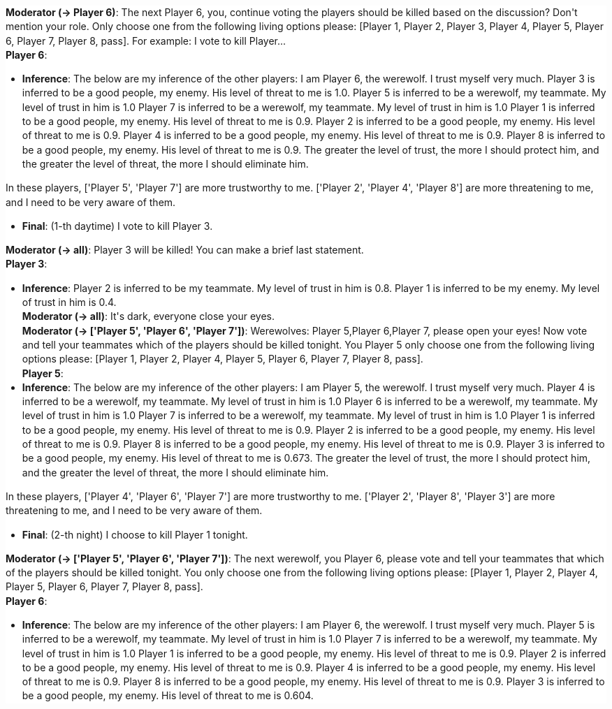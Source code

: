 **Moderator (-> Player 6)**: The next Player 6, you, continue voting the players should be killed based on the discussion? Don't mention your role. Only choose one from the following living options please: [Player 1, Player 2, Player 3, Player 4, Player 5, Player 6, Player 7, Player 8, pass]. For example: I vote to kill Player...  
**Player 6**:  
- **Inference**: 
The below are my inference of the other players:
I am Player 6, the werewolf. I trust myself very much.
Player 3 is inferred to be a good people, my enemy. His level of threat to me is 1.0.
Player 5 is inferred to be a werewolf, my teammate. My level of trust in him is 1.0
Player 7 is inferred to be a werewolf, my teammate. My level of trust in him is 1.0
Player 1 is inferred to be a good people, my enemy. His level of threat to me is 0.9.
Player 2 is inferred to be a good people, my enemy. His level of threat to me is 0.9.
Player 4 is inferred to be a good people, my enemy. His level of threat to me is 0.9.
Player 8 is inferred to be a good people, my enemy. His level of threat to me is 0.9.
The greater the level of trust, the more I should protect him, and the greater the level of threat, the more I should eliminate him.

In these players, ['Player 5', 'Player 7'] are more trustworthy to me. ['Player 2', 'Player 4', 'Player 8'] are more threatening to me, and I need to be very aware of them.  
- **Final**: (1-th daytime) I vote to kill Player 3.  

**Moderator (-> all)**: Player 3 will be killed! You can make a brief last statement.  
**Player 3**:  
- **Inference**: Player 2 is inferred to be my teammate. My level of trust in him is 0.8.
Player 1 is inferred to be my enemy. My level of trust in him is 0.4.  
**Moderator (-> all)**: It's dark, everyone close your eyes.  
**Moderator (-> ['Player 5', 'Player 6', 'Player 7'])**: Werewolves: Player 5,Player 6,Player 7, please open your eyes! Now vote and tell your teammates which of the players should be killed tonight. You Player 5 only choose one from the following living options please: [Player 1, Player 2, Player 4, Player 5, Player 6, Player 7, Player 8, pass].   
**Player 5**:  
- **Inference**: 
The below are my inference of the other players:
I am Player 5, the werewolf. I trust myself very much.
Player 4 is inferred to be a werewolf, my teammate. My level of trust in him is 1.0
Player 6 is inferred to be a werewolf, my teammate. My level of trust in him is 1.0
Player 7 is inferred to be a werewolf, my teammate. My level of trust in him is 1.0
Player 1 is inferred to be a good people, my enemy. His level of threat to me is 0.9.
Player 2 is inferred to be a good people, my enemy. His level of threat to me is 0.9.
Player 8 is inferred to be a good people, my enemy. His level of threat to me is 0.9.
Player 3 is inferred to be a good people, my enemy. His level of threat to me is 0.673.
The greater the level of trust, the more I should protect him, and the greater the level of threat, the more I should eliminate him.

In these players, ['Player 4', 'Player 6', 'Player 7'] are more trustworthy to me. ['Player 2', 'Player 8', 'Player 3'] are more threatening to me, and I need to be very aware of them.  
- **Final**: (2-th night) I choose to kill Player 1 tonight.  

**Moderator (-> ['Player 5', 'Player 6', 'Player 7'])**: The next werewolf, you Player 6, please vote and tell your teammates that which of the players should be killed tonight. You only choose one from the following living options please: [Player 1, Player 2, Player 4, Player 5, Player 6, Player 7, Player 8, pass].   
**Player 6**:  
- **Inference**: 
The below are my inference of the other players:
I am Player 6, the werewolf. I trust myself very much.
Player 5 is inferred to be a werewolf, my teammate. My level of trust in him is 1.0
Player 7 is inferred to be a werewolf, my teammate. My level of trust in him is 1.0
Player 1 is inferred to be a good people, my enemy. His level of threat to me is 0.9.
Player 2 is inferred to be a good people, my enemy. His level of threat to me is 0.9.
Player 4 is inferred to be a good people, my enemy. His level of threat to me is 0.9.
Player 8 is inferred to be a good people, my enemy. His level of threat to me is 0.9.
Player 3 is inferred to be a good people, my enemy. His level of threat to me is 0.604.